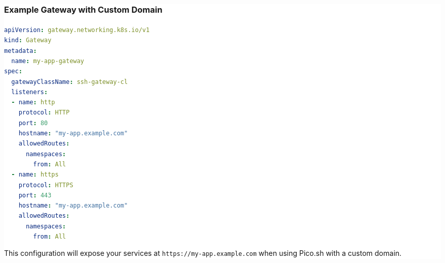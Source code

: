 ### Example Gateway with Custom Domain

```yaml
apiVersion: gateway.networking.k8s.io/v1
kind: Gateway
metadata:
  name: my-app-gateway
spec:
  gatewayClassName: ssh-gateway-cl
  listeners:
  - name: http
    protocol: HTTP
    port: 80
    hostname: "my-app.example.com"
    allowedRoutes:
      namespaces:
        from: All
  - name: https
    protocol: HTTPS
    port: 443
    hostname: "my-app.example.com"
    allowedRoutes:
      namespaces:
        from: All
```

This configuration will expose your services at `https://my-app.example.com` when using Pico.sh with a custom domain. 